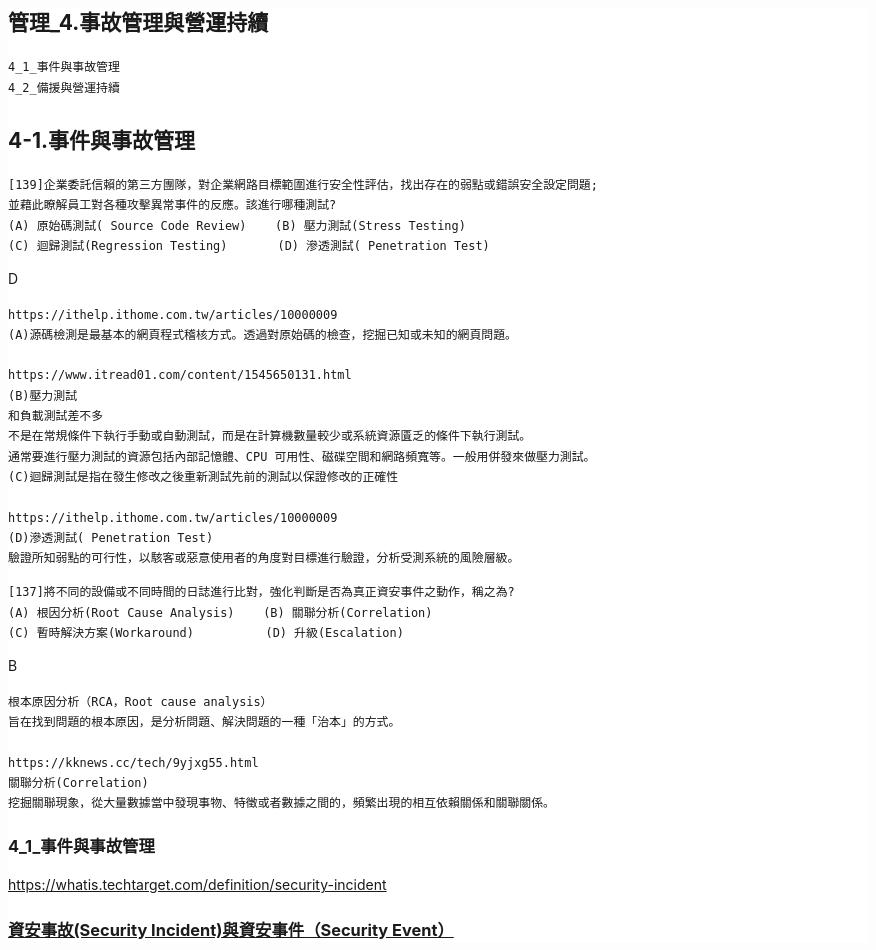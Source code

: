 ## 管理_4.事故管理與營運持續
```
4_1_事件與事故管理
4_2_備援與營運持續
```
## 4-1.事件與事故管理




```
[139]企業委託信賴的第三方團隊，對企業網路目標範圍進行安全性評估，找出存在的弱點或錯誤安全設定問題;
並藉此瞭解員工對各種攻擊異常事件的反應。該進行哪種測試?
(A) 原始碼測試( Source Code Review)    (B) 壓力測試(Stress Testing)
(C) 迴歸測試(Regression Testing)       (D) 滲透測試( Penetration Test)
```
D
```
https://ithelp.ithome.com.tw/articles/10000009
(A)源碼檢測是最基本的網頁程式稽核方式。透過對原始碼的檢查，挖掘已知或未知的網頁問題。

https://www.itread01.com/content/1545650131.html
(B)壓力測試
和負載測試差不多
不是在常規條件下執行手動或自動測試，而是在計算機數量較少或系統資源匱乏的條件下執行測試。
通常要進行壓力測試的資源包括內部記憶體、CPU 可用性、磁碟空間和網路頻寬等。一般用併發來做壓力測試。
(C)迴歸測試是指在發生修改之後重新測試先前的測試以保證修改的正確性

https://ithelp.ithome.com.tw/articles/10000009
(D)滲透測試( Penetration Test)
驗證所知弱點的可行性，以駭客或惡意使用者的角度對目標進行驗證，分析受測系統的風險層級。
```
```
[137]將不同的設備或不同時間的日誌進行比對，強化判斷是否為真正資安事件之動作，稱之為?
(A) 根因分析(Root Cause Analysis)    (B) 關聯分析(Correlation)
(C) 暫時解決方案(Workaround)          (D) 升級(Escalation)
```
B
```
根本原因分析（RCA，Root cause analysis）
旨在找到問題的根本原因，是分析問題、解決問題的一種「治本」的方式。

https://kknews.cc/tech/9yjxg55.html
關聯分析(Correlation)
挖掘關聯現象，從大量數據當中發現事物、特徵或者數據之間的，頻繁出現的相互依賴關係和關聯關係。
```
### 4_1_事件與事故管理

https://whatis.techtarget.com/definition/security-incident

### [資安事故(Security Incident)與資安事件（Security Event）](https://blog.xuite.net/play.station/twblog/504724905)
